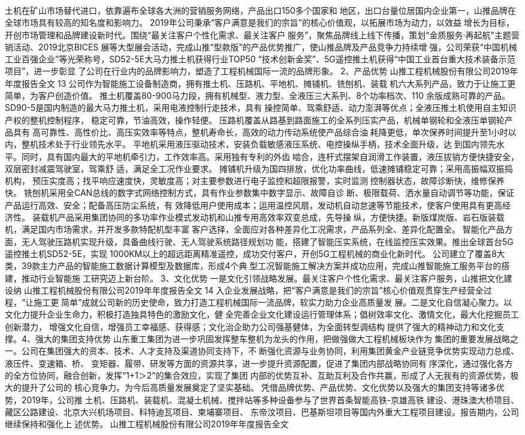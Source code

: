 土机在矿山市场替代进口，依靠遍布全球各大洲的营销服务网络，产品出口150多个国家和
地区，出口台量位居国内企业第一，山推品牌在全球市场具有较高的知名度和影响力。
2019年公司秉承“客户满意是我们的宗旨”的核心价值观，以拓展市场为动力，以效益
增长为目标，开创市场管理和品牌建设新时代。围绕“最关注客户个性化需求、最关注客户
服务”，聚焦品牌线上线下传播，策划“金质服务·再起航”主题营销活动、2019北京BICES
展等大型展会活动，完成山推“型款版”的产品优势推广，使山推品牌及产品竞争力持续增
强，公司荣获“中国机械工业百强企业”等光荣称号，SD52-5E大马力推土机获得行业TOP50
“技术创新金奖”、5G遥控推土机获得“中国工业首台重大技术装备示范项目”，进一步彰显
了公司在行业内的品牌影响力，塑造了工程机械国际一流的品牌形象。
2、产品优势
山推工程机械股份有限公司2019年年度报告全文
13
公司作为智能施工设备制造商，拥有推土机、压路机、平地机、摊铺机、铣刨机、装载
机六大系列产品，致力于让施工更简单，为客户创造价值。
推土机覆盖80-900马力段，拥有机械型、液力型、全液压三大系列、8个功率档次、110
余版成熟可靠的产品。SD90-5是国内制造的最大马力推土机，采用电液控制行走技术，具有
操控简单、驾乘舒适、动力澎湃等优点；全液压推土机使用自主知识产权的整机控制程序，
稳定可靠，节油高效，操作轻便。
压路机覆盖从路基到路面施工的全系列压实产品，机械单钢轮和全液压单钢轮产品具有
高可靠性、高性价比、高压实效率等特点，整机寿命长，高效的动力传动系统使产品综合油
耗降更低，单次保养时间提升至1小时以内，整机技术处于行业领先水平。
平地机采用液压驱动技术，安装负载敏感液压系统、电控操纵手柄，技术全面升级，达
到国内领先水平。同时，具有国内最大的平地机牵引力，工作效率高。采用独有专利的外齿
啮合，连杆式摆架自润滑工作装置，液压拔销方便快捷安全，双层密封减震驾驶室，驾乘舒
适，满足全工况作业要求。
摊铺机升级为国四排放，优化功率曲线，低速摊铺稳定可靠；采用高振幅双振捣机构，
预压实度高；找平响应速度快，灵敏度高；对主要参数进行电子监控和超限报警，实时监测
控制器状态，故障诊断快，维修保养快。
铣刨机采用全CAN总线的数字式网络控制方式，具有作业参数集中数字显示、故障自诊
断、极限载荷、洒水量自动调节等功能，保证产品运行高效、安全；配备高压防尘系统，有
效降低用户使用成本；运用温控风扇，发动机自动怠速等节能技术，使客户使用具有更高经
济性。
装载机产品采用集团协同的多功率作业模式发动机和山推专用高效率双变总成，先导操
纵，方便快捷。新版煤炭版、岩石版装载机，满足国内市场需求，并开发多款特配机型丰富
客户选择，全面应对各种差异化工况需求，产品系列全、差异化配置全。
智能化产品方面，无人驾驶压路机实现升级，具备曲线行驶、无人驾驶系统路径规划功
能，搭建了智能压实系统，在线监控压实效果。推出全球首台5G遥控推土机SD52-5E，实现
1000KM以上的超远距离精准遥控，成功交付客户，开创5G工程机械的商业化新时代。
公司建立了覆盖8大类，39款主力产品的智能施工数据计算模型及数据库，形成4个典
型工况智能施工解决方案并成功应用，完成山推智能施工服务平台的搭建，推动行业智能施
工研究迈上新台阶。
3、文化优势
一是文化引领战略发展。最关注客户个性化需求、最关注客户服务，山推把文化建设纳
山推工程机械股份有限公司2019年年度报告全文
14
入企业发展战略，把“客户满意是我们的宗旨”核心价值观贯穿生产经营全过程，“让施工更
简单”成就公司新的历史使命，致力打造工程机械国际一流品牌，软实力助力企业高质量发
展。二是文化自信凝心聚力。以文化力提升企业生命力，积极打造独具特色的激励文化，健
全完善企业文化建设运行管理体系；倡树效率文化、激情文化，最大化挖掘员工创新潜力，
增强文化自信，增强员工幸福感、获得感；文化治企助力公司强基健体，为全面转型调结构
提供了强大的精神动力和文化支撑。4、强大的集团支持优势
山东重工集团为进一步巩固发挥整车整机为龙头的作用，把做强做大工程机械板块作为
集团的重要发展战略之一。公司在集团强大的资本、技术、人才支持及渠道协同支持下，不
断强化资源与业务协同，利用集团黄金产业链竞争优势实现动力总成、液压件、变速箱、桥、
变矩器、履带、研发等方面的资源共享，进一步提升资源配置，促进了集团内部战略协同有
序深化，通过强化各方的全方位协同，融合创新，发挥“1+1＞2”的集合效应，实现了集团
内部的优势互补、互助互利及合作共赢，形成了人无我有的资源优势，极大的提升了公司的
核心竞争力。为今后高质量发展奠定了坚实基础。
凭借品牌优势、产品优势、文化优势以及强大的集团支持等诸多优势，2019年，公司推
土机、压路机、装载机、混凝土机械、搅拌站等多种设备参与了世界首条智能高铁-京雄高铁
建设、港珠澳大桥项目、藏区公路建设、北京大兴机场项目、科特迪瓦项目、柬埔寨项目、
东帝汶项目、巴基斯坦项目等国内外重大工程项目建设。报告期内，公司继续保持和强化上
述优势。
山推工程机械股份有限公司2019年年度报告全文